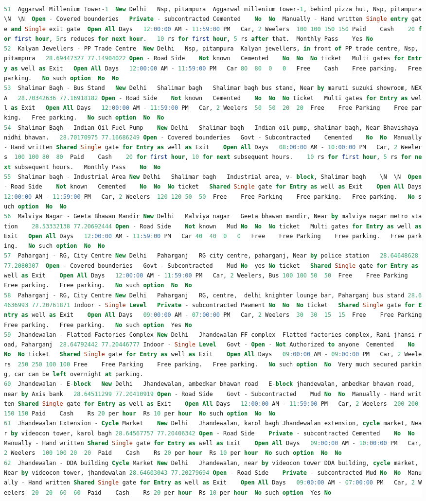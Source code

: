 ```sql
51	Aggarwal Millenium Tower-1	New Delhi	Nsp, pitampura	Aggarwal millenium tower-1, behind pizza hut, Nsp, pitampura	\N	\N	Open - Covered bounderies	Private - subcontracted	Cemented	No	No	Manually - Hand written	Single entry gate and Single exit gate	Open All Days	12:00:00 AM - 11:59:00 PM	Car, 2 Weelers	100	100	150	150	Paid	Cash	20 for first hour, 5rs reduces for next hour.	10 rs for first hour, 5 rs after that.	Monthly Pass	Yes	No
52	Kalyan Jewellers - PP Trade Centre	New Delhi	Nsp, pitampura	Kalyan jewellers, in front of PP trade centre, Nsp, pitampura	28.69447327	77.14904022	Open - Road Side	Not known	Cemented	No	No	No ticket	Multi gates for Entry as well as Exit	Open All Days	12:00:00 AM - 11:59:00 PM	Car	80	80	0	0	Free	Cash	Free parking.	Free parking.	No such option	No	No
53	Shalimar Bagh - Bus Stand	New Delhi	Shalimar bagh	Shalimar bagh bus stand, Near by maruti suzuki showroom, NEXA	28.70342636	77.16918182	Open - Road Side	Not known	Cemented	No	No	No ticket	Multi gates for Entry as well as Exit	Open All Days	12:00:00 AM - 11:59:00 PM	Car, 2 Weelers	50	50	20	20	Free	Free Parking	Free parking.	Free parking.	No such option	No	No
54	Shalimar Bagh - Indian Oil Fuel Pump	New Delhi	Shalimar bagh	Indian oil pump, shalimar bagh, Near Bhavishaya nidhi bhawan.	28.70170975	77.16686249	Open - Covered bounderies	Govt - Subcontracted	Cemented	No	No	Manually - Hand written	Shared Single gate for Entry as well as Exit	Open All Days	08:00:00 AM - 10:00:00 PM	Car, 2 Weelers	100	100	80	80	Paid	Cash	20 for first hour, 10 for next subsequent hours.	10 rs for first hour, 5 rs for next subsequent hours.	Monthly Pass	No	No
55	Shalimar bagh - Industrial Area	New Delhi	Shalimar bagh	Industrial area, v- block, Shalimar bagh	\N	\N	Open - Road Side	Not known	Cemented	No	No	No ticket	Shared Single gate for Entry as well as Exit	Open All Days	12:00:00 AM - 11:59:00 PM	Car, 2 Weelers	120	120	50	50	Free	Free Parking	Free parking.	Free parking.	No such option	No	No
56	Malviya Nagar - Geeta Bhawan Mandir	New Delhi	Malviya nagar	Geeta bhawan mandir, Near by malviya nagar metro station	28.53332138	77.20692444	Open - Road Side	Not known	Mud	No	No	No ticket	Multi gates for Entry as well as Exit	Open All Days	12:00:00 AM - 11:59:00 PM	Car	40	40	0	0	Free	Free Parking	Free parking.	Free parking.	No such option	No	No
57	Paharganj - RG, City Centre	New Delhi	Paharganj	RG city centre, paharganj, Near by police station	28.64648628	77.2080307	Open - Covered bounderies	Govt - Subcontracted	Mud	No	yes	No ticket	Shared Single gate for Entry as well as Exit	Open All Days	12:00:00 AM - 11:59:00 PM	Car, 2 Weelers, Bus	100	100	50	50	Free	Free Parking	Free parking.	Free parking.	No such option	No	No
58	Paharganj - RG, City Centre	New Delhi	Paharganj	RG, centre,  delhi knighter lounge bar, Paharganj bus stand	28.64636993	77.20761871	Indoor - Single Level	Private - subcontracted	Pawment	No	No	No ticket	Shared Single gate for Entry as well as Exit	Open All Days	09:00:00 AM - 07:00:00 PM	Car, 2 Weelers	30	30	15	15	Free	Free Parking	Free parking.	Free parking.	No such option	Yes	No
59	Jhandewalan - Flatted Factories Complex	New Delhi	Jhandewalan FF complex	Flatted factories complex, Rani jhansi road, Paharganj	28.64792442	77.20446777	Indoor - Single Level	Govt - Open - Not Authorized to anyone	Cemented	No	No	No ticket	Shared Single gate for Entry as well as Exit	Open All Days	09:00:00 AM - 09:00:00 PM	Car, 2 Weelers	250	250	100	100	Free	Free Parking	Free parking.	Free parking.	No such option	No	Very much secured parking, car can be left overnight at parking.
60	Jhandewalan - E-block	New Delhi	Jhandewalan, ambedkar bhawan road	E-block jhandewalan, ambedkar bhawan road,  near by Axis bank	28.64511299	77.20410919	Open - Road Side	Govt - Subcontracted	Mud	No	No	Manually - Hand written	Shared Single gate for Entry as well as Exit	Open All Days	12:00:00 AM - 11:59:00 PM	Car, 2 Weelers	200	200	150	150	Paid	Cash	Rs 20 per hour	Rs 10 per hour	No such option	No	No
61	Jhandewalan Extension - Cycle Market	New Delhi	Jhandewalan, karol bagh	Jhandewalan extension, cycle market, Near by videocon tower, karol bagh	28.64567757	77.20406342	Open - Road Side	Private - subcontracted	Cemented	No	No	Manually - Hand written	Shared Single gate for Entry as well as Exit	Open All Days	09:00:00 AM - 10:00:00 PM	Car, 2 Weelers	100	100	20	20	Paid	Cash	Rs 20 per hour	Rs 10 per hour	No such option	No	No
62	Jhandewalan - DDA building Cycle Market	New Delhi	Jhandewalan, near by videocon tower	DDA building, cycle market, Near by videocon tower, jhandewalan	28.64603043	77.20279694	Open - Road Side	Private - subcontracted	Mud	No	No	Manually - Hand written	Shared Single gate for Entry as well as Exit	Open All Days	09:00:00 AM - 07:00:00 PM	Car, 2 Weelers	20	20	60	60	Paid	Cash	Rs 20 per hour	Rs 10 per hour	No such option	Yes	No
```
